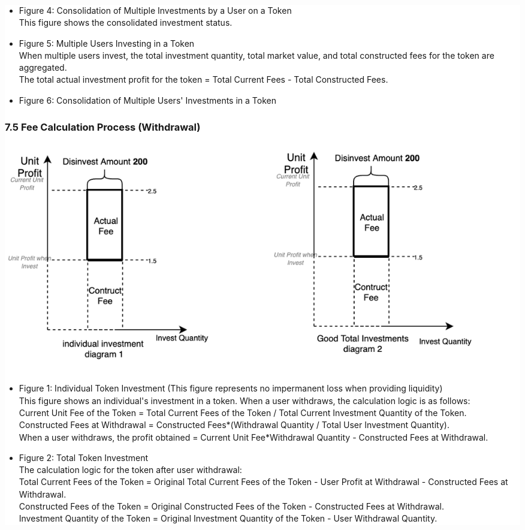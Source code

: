 * Figure 4: Consolidation of Multiple Investments by a User on a Token  
  This figure shows the consolidated investment status.  

* Figure 5: Multiple Users Investing in a Token  
  When multiple users invest, the total investment quantity, total market value, and total constructed fees for the token are aggregated.  
  The total actual investment profit for the token = Total Current Fees - Total Constructed Fees.  

* Figure 6: Consolidation of Multiple Users' Investments in a Token  

### 7.5 Fee Calculation Process (Withdrawal)  

![Alt text](./whitepaper_image_en/feecompute_disinvest_EN.png)  

* Figure 1: Individual Token Investment (This figure represents no impermanent loss when providing liquidity)  
  This figure shows an individual's investment in a token. When a user withdraws, the calculation logic is as follows:  
  Current Unit Fee of the Token = Total Current Fees of the Token / Total Current Investment Quantity of the Token.  
  Constructed Fees at Withdrawal = Constructed Fees*(Withdrawal Quantity / Total User Investment Quantity).  
  When a user withdraws, the profit obtained = Current Unit Fee*Withdrawal Quantity - Constructed Fees at Withdrawal.  

* Figure 2: Total Token Investment  
  The calculation logic for the token after user withdrawal:  
  Total Current Fees of the Token = Original Total Current Fees of the Token - User Profit at Withdrawal - Constructed Fees at Withdrawal.  
  Constructed Fees of the Token = Original Constructed Fees of the Token - Constructed Fees at Withdrawal.  
  Investment Quantity of the Token = Original Investment Quantity of the Token - User Withdrawal Quantity.  
